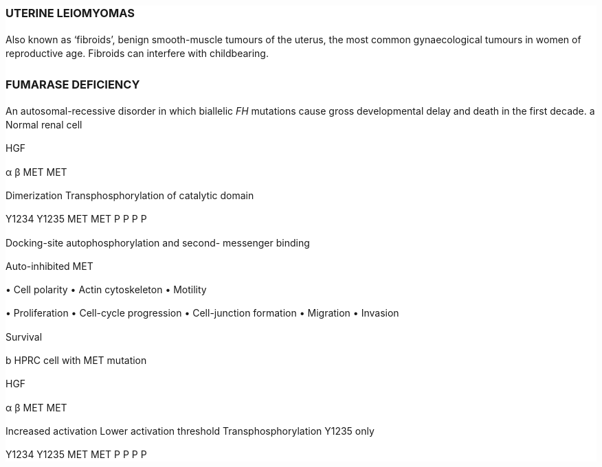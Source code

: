 ### UTERINE LEIOMYOMAS
Also known as ‘fibroids’, benign smooth-muscle tumours of the uterus, the most common gynaecological tumours in women of reproductive age. Fibroids can interfere with childbearing.

### FUMARASE DEFICIENCY
An autosomal-recessive disorder in which biallelic *FH* mutations cause gross developmental delay and death in the first decade.
a Normal renal cell

HGF

α β
MET MET

Dimerization
Transphosphorylation
of catalytic domain

Y1234 Y1235
MET MET
P P
P P

Docking-site
autophosphorylation
and second-
messenger binding

Auto-inhibited MET

• Cell polarity
• Actin cytoskeleton
• Motility

• Proliferation
• Cell-cycle progression
• Cell-junction formation
• Migration
• Invasion

Survival

b HPRC cell with MET mutation

HGF

α β
MET MET

Increased activation
Lower activation
threshold
Transphosphorylation
Y1235 only

Y1234 Y1235
MET MET
P P
P P

